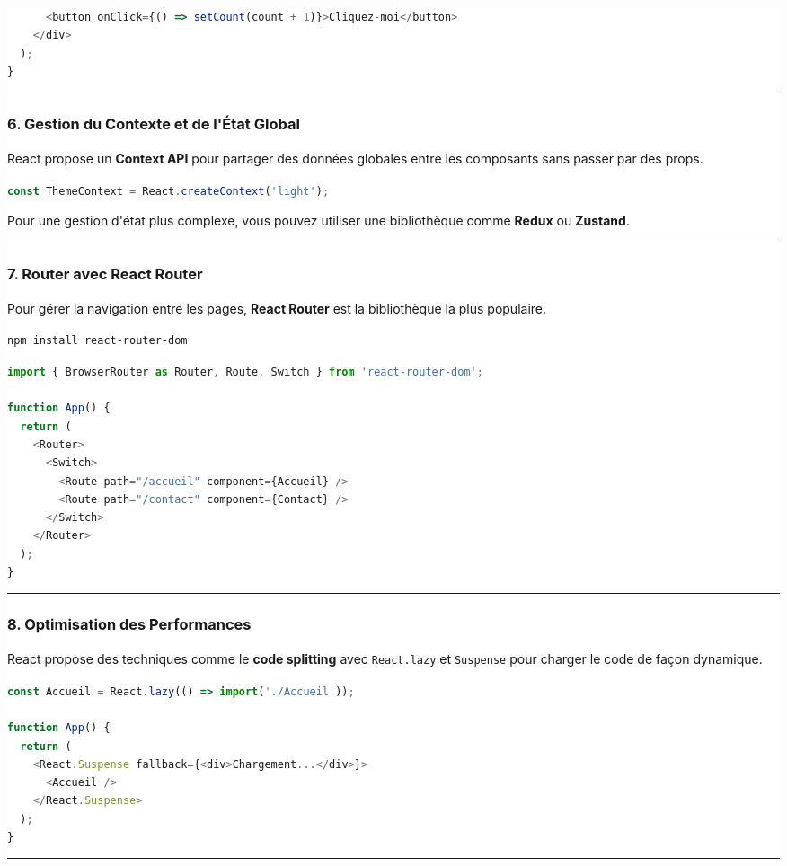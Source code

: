```javascript
      <button onClick={() => setCount(count + 1)}>Cliquez-moi</button>
    </div>
  );
}
```

---

### 6. Gestion du Contexte et de l'État Global

React propose un **Context API** pour partager des données globales entre les composants sans passer par des props.

```javascript
const ThemeContext = React.createContext('light');
```

Pour une gestion d'état plus complexe, vous pouvez utiliser une bibliothèque comme **Redux** ou **Zustand**.

---

### 7. Router avec React Router

Pour gérer la navigation entre les pages, **React Router** est la bibliothèque la plus populaire.

```bash
npm install react-router-dom
```

```javascript
import { BrowserRouter as Router, Route, Switch } from 'react-router-dom';

function App() {
  return (
    <Router>
      <Switch>
        <Route path="/accueil" component={Accueil} />
        <Route path="/contact" component={Contact} />
      </Switch>
    </Router>
  );
}
```

---

### 8. Optimisation des Performances

React propose des techniques comme le **code splitting** avec `React.lazy` et `Suspense` pour charger le code de façon dynamique.

```javascript
const Accueil = React.lazy(() => import('./Accueil'));

function App() {
  return (
    <React.Suspense fallback={<div>Chargement...</div>}>
      <Accueil />
    </React.Suspense>
  );
}
```

---
